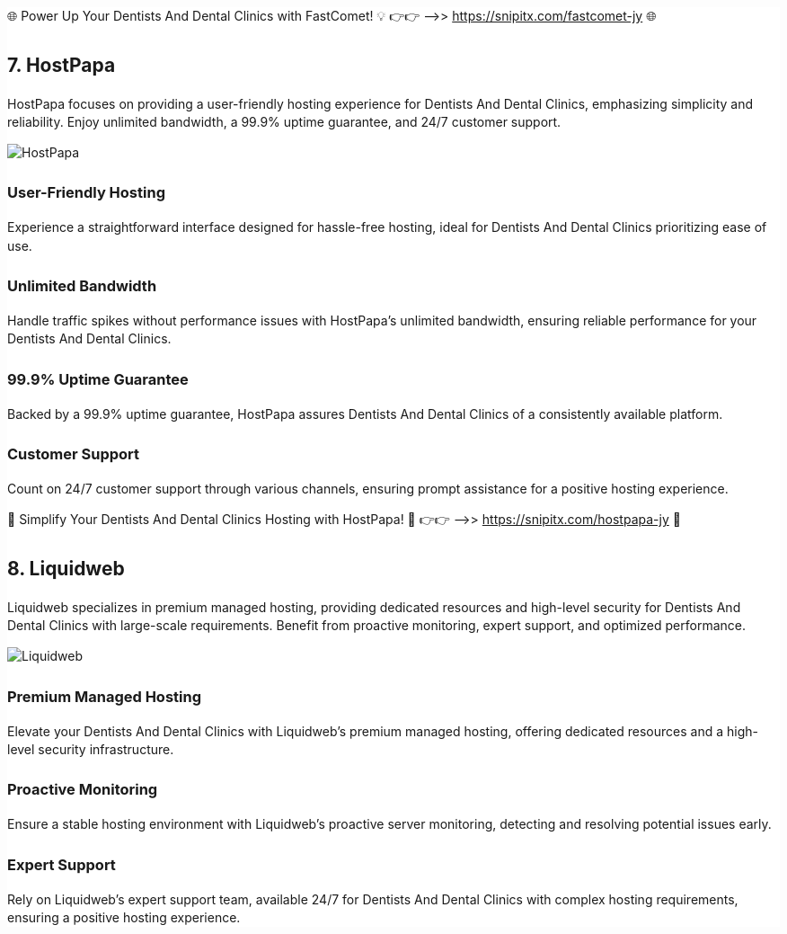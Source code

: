 🌐 Power Up Your Dentists And Dental Clinics with FastComet! 💡
👉👉 -->> https://snipitx.com/fastcomet-jy 🌐

## 7. HostPapa

HostPapa focuses on providing a user-friendly hosting experience for Dentists And Dental Clinics, emphasizing simplicity and reliability. Enjoy unlimited bandwidth, a 99.9% uptime guarantee, and 24/7 customer support.

![HostPapa](https://i.imgur.com/ouDTkvl.jpeg "HostPapa Hosting")

### User-Friendly Hosting
Experience a straightforward interface designed for hassle-free hosting, ideal for Dentists And Dental Clinics prioritizing ease of use.

### Unlimited Bandwidth
Handle traffic spikes without performance issues with HostPapa’s unlimited bandwidth, ensuring reliable performance for your Dentists And Dental Clinics.

### 99.9% Uptime Guarantee
Backed by a 99.9% uptime guarantee, HostPapa assures Dentists And Dental Clinics of a consistently available platform.

### Customer Support
Count on 24/7 customer support through various channels, ensuring prompt assistance for a positive hosting experience.

🌈 Simplify Your Dentists And Dental Clinics Hosting with HostPapa! 🚀
👉👉 -->> https://snipitx.com/hostpapa-jy 🚀

## 8. Liquidweb

Liquidweb specializes in premium managed hosting, providing dedicated resources and high-level security for Dentists And Dental Clinics with large-scale requirements. Benefit from proactive monitoring, expert support, and optimized performance.

![Liquidweb](https://i.imgur.com/4IvT9SC.jpeg "Liquidweb Hosting")

### Premium Managed Hosting
Elevate your Dentists And Dental Clinics with Liquidweb’s premium managed hosting, offering dedicated resources and a high-level security infrastructure.

### Proactive Monitoring
Ensure a stable hosting environment with Liquidweb’s proactive server monitoring, detecting and resolving potential issues early.

### Expert Support
Rely on Liquidweb’s expert support team, available 24/7 for Dentists And Dental Clinics with complex hosting requirements, ensuring a positive hosting experience.
